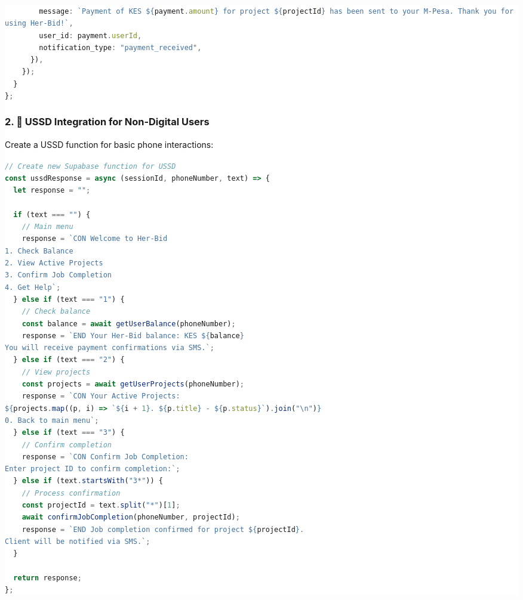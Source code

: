 ```javascript
        message: `Payment of KES ${payment.amount} for project ${projectId} has been sent to your M-Pesa. Thank you for using Her-Bid!`,
        user_id: payment.userId,
        notification_type: "payment_received",
      }),
    });
  }
};
```

### 2. 📱 USSD Integration for Non-Digital Users

Create a USSD function for basic phone interactions:

```javascript
// Create new Supabase function for USSD
const ussdResponse = async (sessionId, phoneNumber, text) => {
  let response = "";

  if (text === "") {
    // Main menu
    response = `CON Welcome to Her-Bid
1. Check Balance
2. View Active Projects  
3. Confirm Job Completion
4. Get Help`;
  } else if (text === "1") {
    // Check balance
    const balance = await getUserBalance(phoneNumber);
    response = `END Your Her-Bid balance: KES ${balance}
You will receive payment confirmations via SMS.`;
  } else if (text === "2") {
    // View projects
    const projects = await getUserProjects(phoneNumber);
    response = `CON Your Active Projects:
${projects.map((p, i) => `${i + 1}. ${p.title} - ${p.status}`).join("\n")}
0. Back to main menu`;
  } else if (text === "3") {
    // Confirm completion
    response = `CON Confirm Job Completion:
Enter project ID to confirm completion:`;
  } else if (text.startsWith("3*")) {
    // Process confirmation
    const projectId = text.split("*")[1];
    await confirmJobCompletion(phoneNumber, projectId);
    response = `END Job completion confirmed for project ${projectId}. 
Client will be notified via SMS.`;
  }

  return response;
};
```
